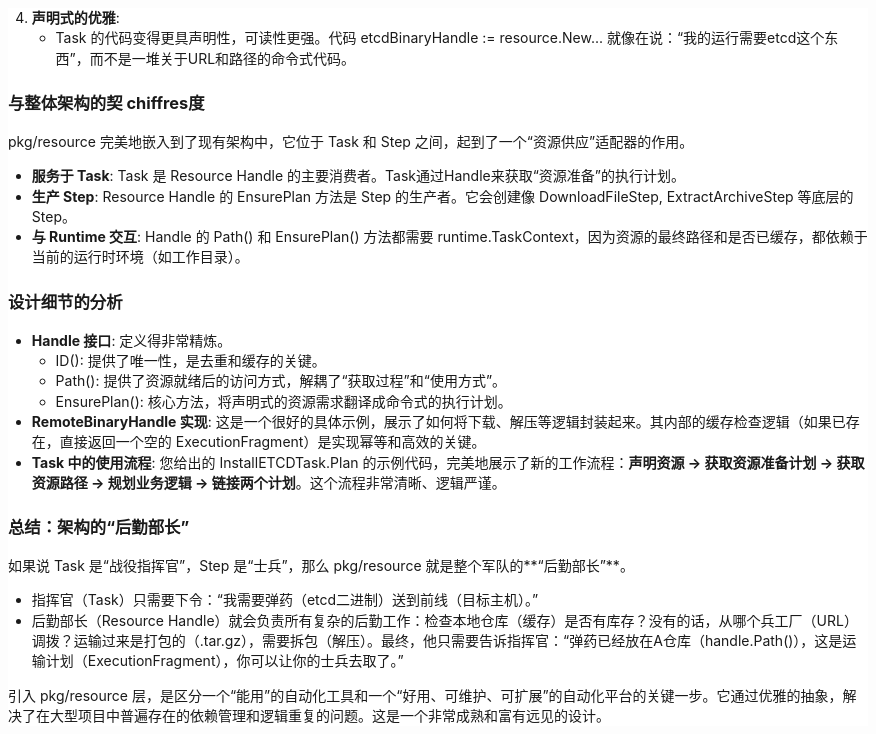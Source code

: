 4. **声明式的优雅**:
    - Task 的代码变得更具声明性，可读性更强。代码 etcdBinaryHandle := resource.New... 就像在说：“我的运行需要etcd这个东西”，而不是一堆关于URL和路径的命令式代码。

### 与整体架构的契 chiffres度

pkg/resource 完美地嵌入到了现有架构中，它位于 Task 和 Step 之间，起到了一个“资源供应”适配器的作用。

- **服务于 Task**: Task 是 Resource Handle 的主要消费者。Task通过Handle来获取“资源准备”的执行计划。
- **生产 Step**: Resource Handle 的 EnsurePlan 方法是 Step 的生产者。它会创建像 DownloadFileStep, ExtractArchiveStep 等底层的Step。
- **与 Runtime 交互**: Handle 的 Path() 和 EnsurePlan() 方法都需要 runtime.TaskContext，因为资源的最终路径和是否已缓存，都依赖于当前的运行时环境（如工作目录）。

### 设计细节的分析

- **Handle 接口**: 定义得非常精炼。
    - ID(): 提供了唯一性，是去重和缓存的关键。
    - Path(): 提供了资源就绪后的访问方式，解耦了“获取过程”和“使用方式”。
    - EnsurePlan(): 核心方法，将声明式的资源需求翻译成命令式的执行计划。
- **RemoteBinaryHandle 实现**: 这是一个很好的具体示例，展示了如何将下载、解压等逻辑封装起来。其内部的缓存检查逻辑（如果已存在，直接返回一个空的 ExecutionFragment）是实现幂等和高效的关键。
- **Task 中的使用流程**: 您给出的 InstallETCDTask.Plan 的示例代码，完美地展示了新的工作流程：**声明资源 -> 获取资源准备计划 -> 获取资源路径 -> 规划业务逻辑 -> 链接两个计划**。这个流程非常清晰、逻辑严谨。

### 总结：架构的“后勤部长”

如果说 Task 是“战役指挥官”，Step 是“士兵”，那么 pkg/resource 就是整个军队的**“后勤部长”**。

- 指挥官（Task）只需要下令：“我需要弹药（etcd二进制）送到前线（目标主机）。”
- 后勤部长（Resource Handle）就会负责所有复杂的后勤工作：检查本地仓库（缓存）是否有库存？没有的话，从哪个兵工厂（URL）调拨？运输过来是打包的（.tar.gz），需要拆包（解压）。最终，他只需要告诉指挥官：“弹药已经放在A仓库（handle.Path()），这是运输计划（ExecutionFragment），你可以让你的士兵去取了。”

引入 pkg/resource 层，是区分一个“能用”的自动化工具和一个“好用、可维护、可扩展”的自动化平台的关键一步。它通过优雅的抽象，解决了在大型项目中普遍存在的依赖管理和逻辑重复的问题。这是一个非常成熟和富有远见的设计。
